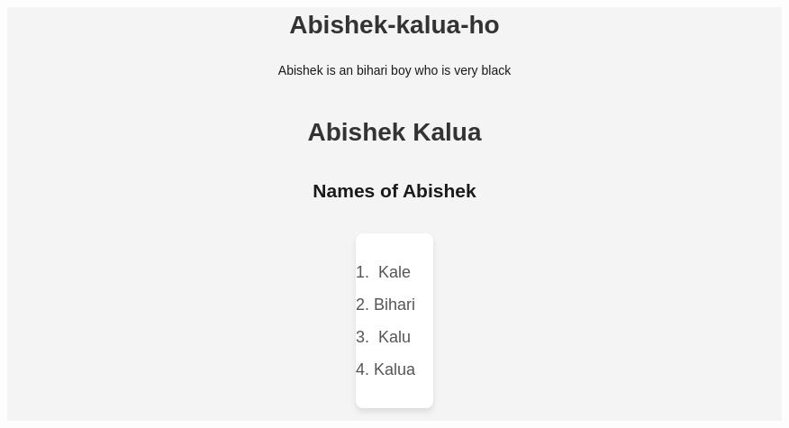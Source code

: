 # Abishek-kalua-ho
Abishek is an bihari boy who is very black
<!DOCTYPE html>
<html lang="en">
<head>
  <meta charset="UTF-8">
  <meta name="viewport" content="width=device-width, initial-scale=1.0">
  <title>Abishek Kalua</title>
  <style>
    body {
      font-family: Arial, sans-serif;
      text-align: center;
      background-color: #f4f4f4;
      margin: 0;
      padding: 20px;
    }
    h1 {
      color: #333;
    }
    ol {
      background-color: #fff;
      padding: 20px;
      border-radius: 8px;
      box-shadow: 0 4px 6px rgba(0, 0, 0, 0.1);
      display: inline-block;
    }
    ol li {
      margin: 10px 0;
      font-size: 18px;
      color: #555;
    }
  </style>
</head>
<body>
  <h1>Abishek Kalua</h1>
  <h2>Names of Abishek</h2>
  <ol>
    <li>Kale</li>
    <li>Bihari</li>
    <li>Kalu</li>
    <li>Kalua</li>
  </ol>
</body>
</html>
